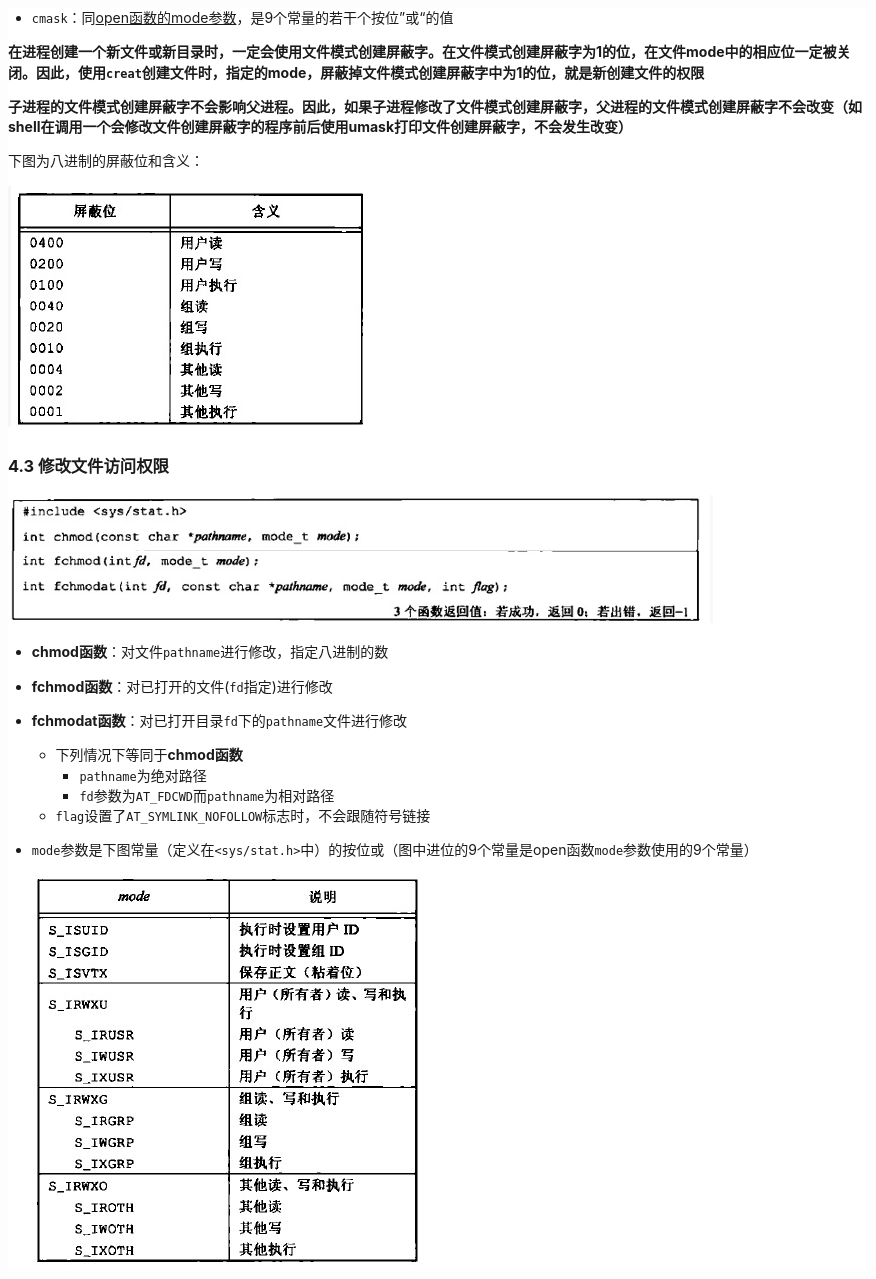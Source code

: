 * `cmask`：同[open函数的mode参数](#21-打开文件)，是9个常量的若干个按位”或“的值

**在进程创建一个新文件或新目录时，一定会使用文件模式创建屏蔽字。在文件模式创建屏蔽字为1的位，在文件mode中的相应位一定被关闭。因此，使用`creat`创建文件时，指定的mode，屏蔽掉文件模式创建屏蔽字中为1的位，就是新创建文件的权限**

**子进程的文件模式创建屏蔽字不会影响父进程。因此，如果子进程修改了文件模式创建屏蔽字，父进程的文件模式创建屏蔽字不会改变（如shell在调用一个会修改文件创建屏蔽字的程序前后使用umask打印文件创建屏蔽字，不会发生改变）**

下图为八进制的屏蔽位和含义：

![1564455778203](pic/1564455778203.png)

### 4.3 修改文件访问权限

![1564455787317](pic/1564455787317.png)

* **chmod函数**：对文件`pathname`进行修改，指定八进制的数
* **fchmod函数**：对已打开的文件(`fd`指定)进行修改
* **fchmodat函数**：对已打开目录`fd`下的`pathname`文件进行修改
    - 下列情况下等同于**chmod函数**
        + `pathname`为绝对路径
        + `fd`参数为`AT_FDCWD`而`pathname`为相对路径
    - `flag`设置了`AT_SYMLINK_NOFOLLOW`标志时，不会跟随符号链接
* `mode`参数是下图常量（定义在`<sys/stat.h>`中）的按位或（图中进位的9个常量是open函数`mode`参数使用的9个常量）
  
    ![1564455799617](pic/1564455799617.png)
